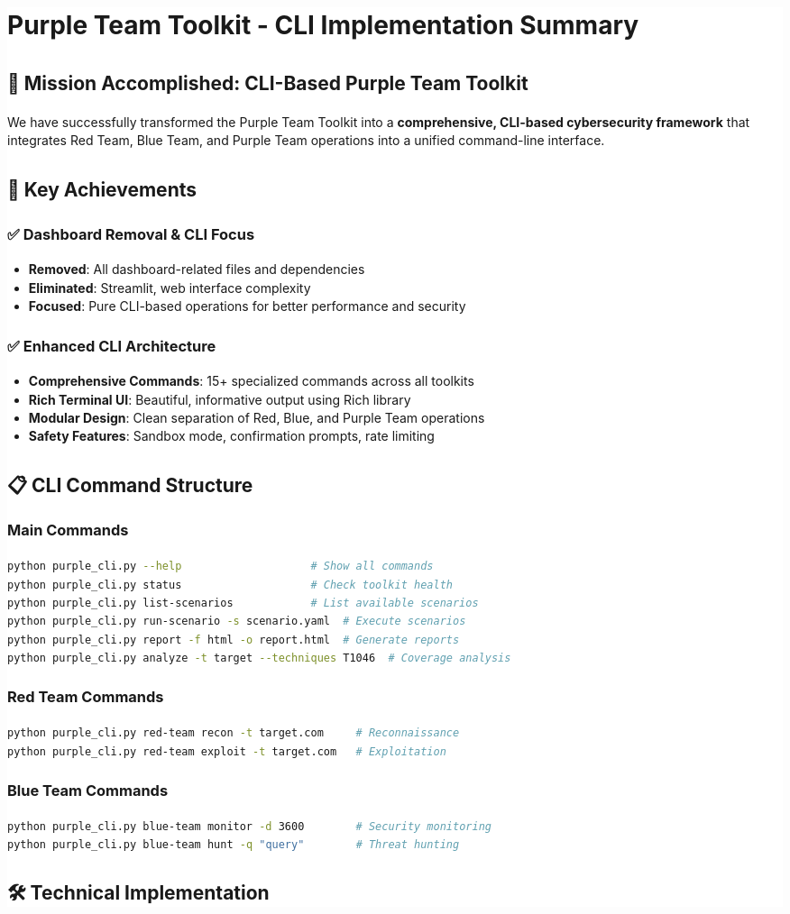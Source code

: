 # Purple Team Toolkit - CLI Implementation Summary

## 🎯 **Mission Accomplished: CLI-Based Purple Team Toolkit**

We have successfully transformed the Purple Team Toolkit into a **comprehensive, CLI-based cybersecurity framework** that integrates Red Team, Blue Team, and Purple Team operations into a unified command-line interface.

## 🚀 **Key Achievements**

### ✅ **Dashboard Removal & CLI Focus**
- **Removed**: All dashboard-related files and dependencies
- **Eliminated**: Streamlit, web interface complexity
- **Focused**: Pure CLI-based operations for better performance and security

### ✅ **Enhanced CLI Architecture**
- **Comprehensive Commands**: 15+ specialized commands across all toolkits
- **Rich Terminal UI**: Beautiful, informative output using Rich library
- **Modular Design**: Clean separation of Red, Blue, and Purple Team operations
- **Safety Features**: Sandbox mode, confirmation prompts, rate limiting

## 📋 **CLI Command Structure**

### **Main Commands**
```bash
python purple_cli.py --help                    # Show all commands
python purple_cli.py status                    # Check toolkit health
python purple_cli.py list-scenarios            # List available scenarios
python purple_cli.py run-scenario -s scenario.yaml  # Execute scenarios
python purple_cli.py report -f html -o report.html  # Generate reports
python purple_cli.py analyze -t target --techniques T1046  # Coverage analysis
```

### **Red Team Commands**
```bash
python purple_cli.py red-team recon -t target.com     # Reconnaissance
python purple_cli.py red-team exploit -t target.com   # Exploitation
```

### **Blue Team Commands**
```bash
python purple_cli.py blue-team monitor -d 3600        # Security monitoring
python purple_cli.py blue-team hunt -q "query"        # Threat hunting
```

## 🛠️ **Technical Implementation**
